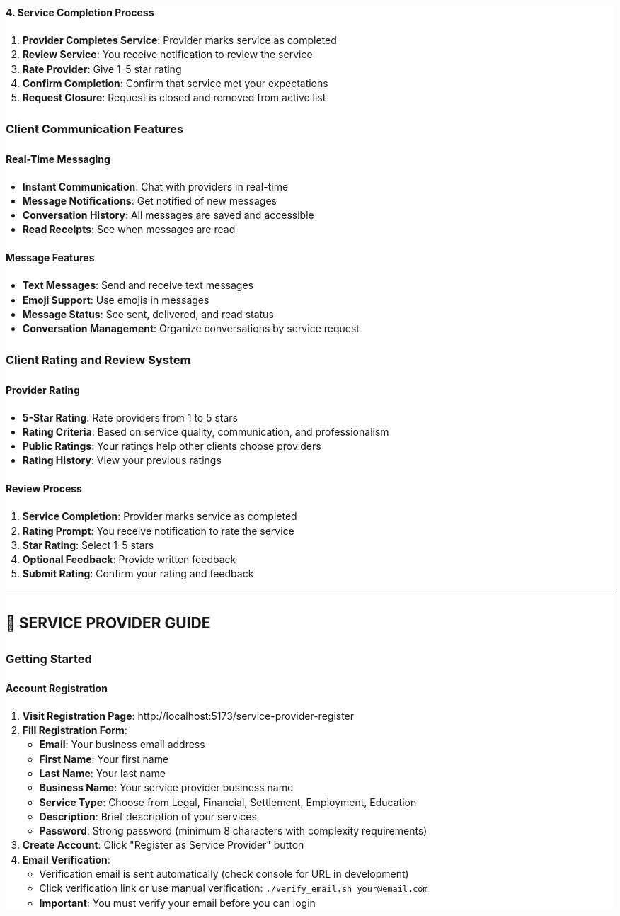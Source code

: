 #### **4. Service Completion Process**
1. **Provider Completes Service**: Provider marks service as completed
2. **Review Service**: You receive notification to review the service
3. **Rate Provider**: Give 1-5 star rating
4. **Confirm Completion**: Confirm that service met your expectations
5. **Request Closure**: Request is closed and removed from active list

### **Client Communication Features**

#### **Real-Time Messaging**
- **Instant Communication**: Chat with providers in real-time
- **Message Notifications**: Get notified of new messages
- **Conversation History**: All messages are saved and accessible
- **Read Receipts**: See when messages are read

#### **Message Features**
- **Text Messages**: Send and receive text messages
- **Emoji Support**: Use emojis in messages
- **Message Status**: See sent, delivered, and read status
- **Conversation Management**: Organize conversations by service request

### **Client Rating and Review System**

#### **Provider Rating**
- **5-Star Rating**: Rate providers from 1 to 5 stars
- **Rating Criteria**: Based on service quality, communication, and professionalism
- **Public Ratings**: Your ratings help other clients choose providers
- **Rating History**: View your previous ratings

#### **Review Process**
1. **Service Completion**: Provider marks service as completed
2. **Rating Prompt**: You receive notification to rate the service
3. **Star Rating**: Select 1-5 stars
4. **Optional Feedback**: Provide written feedback
5. **Submit Rating**: Confirm your rating and feedback

---

## **🏢 SERVICE PROVIDER GUIDE**

### **Getting Started**

#### **Account Registration**
1. **Visit Registration Page**: http://localhost:5173/service-provider-register
2. **Fill Registration Form**:
   - **Email**: Your business email address
   - **First Name**: Your first name
   - **Last Name**: Your last name
   - **Business Name**: Your service provider business name
   - **Service Type**: Choose from Legal, Financial, Settlement, Employment, Education
   - **Description**: Brief description of your services
   - **Password**: Strong password (minimum 8 characters with complexity requirements)
3. **Create Account**: Click "Register as Service Provider" button
4. **Email Verification**: 
   - Verification email is sent automatically (check console for URL in development)
   - Click verification link or use manual verification: `./verify_email.sh your@email.com`
   - **Important**: You must verify your email before you can login
